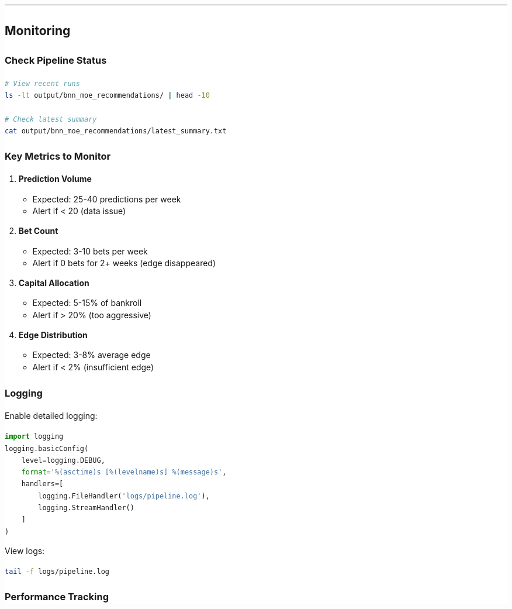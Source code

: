 
---

## Monitoring

### Check Pipeline Status

```bash
# View recent runs
ls -lt output/bnn_moe_recommendations/ | head -10

# Check latest summary
cat output/bnn_moe_recommendations/latest_summary.txt
```

### Key Metrics to Monitor

1. **Prediction Volume**
   - Expected: 25-40 predictions per week
   - Alert if < 20 (data issue)

2. **Bet Count**
   - Expected: 3-10 bets per week
   - Alert if 0 bets for 2+ weeks (edge disappeared)

3. **Capital Allocation**
   - Expected: 5-15% of bankroll
   - Alert if > 20% (too aggressive)

4. **Edge Distribution**
   - Expected: 3-8% average edge
   - Alert if < 2% (insufficient edge)

### Logging

Enable detailed logging:

```python
import logging
logging.basicConfig(
    level=logging.DEBUG,
    format='%(asctime)s [%(levelname)s] %(message)s',
    handlers=[
        logging.FileHandler('logs/pipeline.log'),
        logging.StreamHandler()
    ]
)
```

View logs:
```bash
tail -f logs/pipeline.log
```

### Performance Tracking
